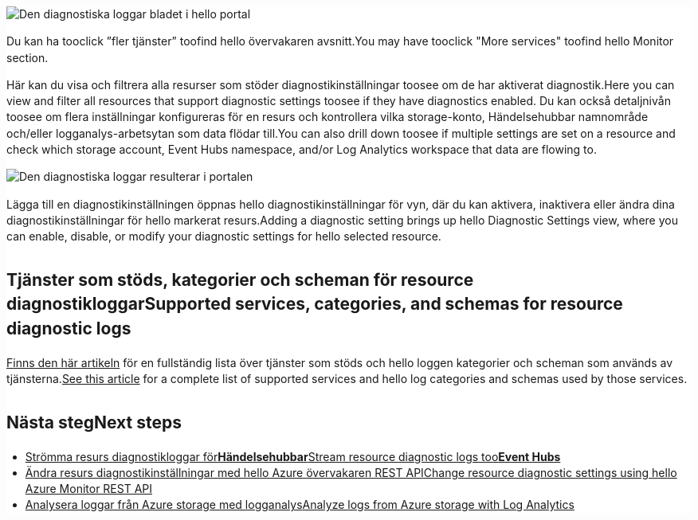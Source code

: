 ![Den diagnostiska loggar bladet i hello portal](./media/monitoring-overview-of-diagnostic-logs/diagnostic-settings-nav.png)

<span data-ttu-id="9cf5d-186">Du kan ha tooclick ”fler tjänster” toofind hello övervakaren avsnitt.</span><span class="sxs-lookup"><span data-stu-id="9cf5d-186">You may have tooclick "More services" toofind hello Monitor section.</span></span>

<span data-ttu-id="9cf5d-187">Här kan du visa och filtrera alla resurser som stöder diagnostikinställningar toosee om de har aktiverat diagnostik.</span><span class="sxs-lookup"><span data-stu-id="9cf5d-187">Here you can view and filter all resources that support diagnostic settings toosee if they have diagnostics enabled.</span></span> <span data-ttu-id="9cf5d-188">Du kan också detaljnivån toosee om flera inställningar konfigureras för en resurs och kontrollera vilka storage-konto, Händelsehubbar namnområde och/eller logganalys-arbetsytan som data flödar till.</span><span class="sxs-lookup"><span data-stu-id="9cf5d-188">You can also drill down toosee if multiple settings are set on a resource and check which storage account, Event Hubs namespace, and/or Log Analytics workspace that data are flowing to.</span></span>

![Den diagnostiska loggar resulterar i portalen](./media/monitoring-overview-of-diagnostic-logs/diagnostic-settings-blade.png)

<span data-ttu-id="9cf5d-190">Lägga till en diagnostikinställningen öppnas hello diagnostikinställningar för vyn, där du kan aktivera, inaktivera eller ändra dina diagnostikinställningar för hello markerat resurs.</span><span class="sxs-lookup"><span data-stu-id="9cf5d-190">Adding a diagnostic setting brings up hello Diagnostic Settings view, where you can enable, disable, or modify your diagnostic settings for hello selected resource.</span></span>

## <a name="supported-services-categories-and-schemas-for-resource-diagnostic-logs"></a><span data-ttu-id="9cf5d-191">Tjänster som stöds, kategorier och scheman för resource diagnostikloggar</span><span class="sxs-lookup"><span data-stu-id="9cf5d-191">Supported services, categories, and schemas for resource diagnostic logs</span></span>
<span data-ttu-id="9cf5d-192">[Finns den här artikeln](monitoring-diagnostic-logs-schema.md) för en fullständig lista över tjänster som stöds och hello loggen kategorier och scheman som används av tjänsterna.</span><span class="sxs-lookup"><span data-stu-id="9cf5d-192">[See this article](monitoring-diagnostic-logs-schema.md) for a complete list of supported services and hello log categories and schemas used by those services.</span></span>

## <a name="next-steps"></a><span data-ttu-id="9cf5d-193">Nästa steg</span><span class="sxs-lookup"><span data-stu-id="9cf5d-193">Next steps</span></span>

* [<span data-ttu-id="9cf5d-194">Strömma resurs diagnostikloggar för**Händelsehubbar**</span><span class="sxs-lookup"><span data-stu-id="9cf5d-194">Stream resource diagnostic logs too**Event Hubs**</span></span>](monitoring-stream-diagnostic-logs-to-event-hubs.md)
* [<span data-ttu-id="9cf5d-195">Ändra resurs diagnostikinställningar med hello Azure övervakaren REST API</span><span class="sxs-lookup"><span data-stu-id="9cf5d-195">Change resource diagnostic settings using hello Azure Monitor REST API</span></span>](https://msdn.microsoft.com/library/azure/dn931931.aspx)
* [<span data-ttu-id="9cf5d-196">Analysera loggar från Azure storage med logganalys</span><span class="sxs-lookup"><span data-stu-id="9cf5d-196">Analyze logs from Azure storage with Log Analytics</span></span>](../log-analytics/log-analytics-azure-storage.md)
